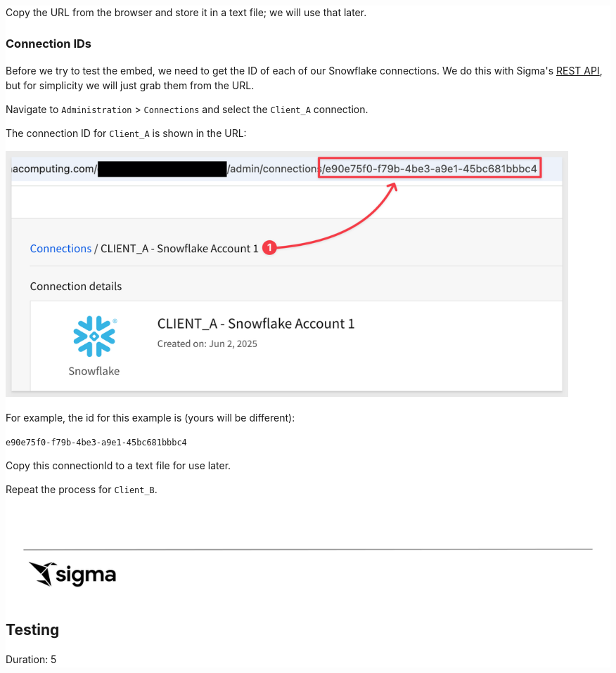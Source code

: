 Copy the URL from the browser and store it in a text file; we will use that later.

### Connection IDs
Before we try to test the embed, we need to get the ID of each of our Snowflake connections. We do this with Sigma's [REST API](https://help.sigmacomputing.com/reference/listconnections), but for simplicity we will just grab them from the URL.

Navigate to `Administration` > `Connections` and select the `Client_A` connection. 

The connection ID for `Client_A` is shown in the URL:

<img src="assets/dcs17.png" width="800"/>

For example, the id for this example is (yours will be different):
```code
e90e75f0-f79b-4be3-a9e1-45bc681bbbc4
```

Copy this connectionId to a text file for use later.

Repeat the process for `Client_B`.

![Footer](assets/sigma_footer.png)


## Testing
Duration: 5
